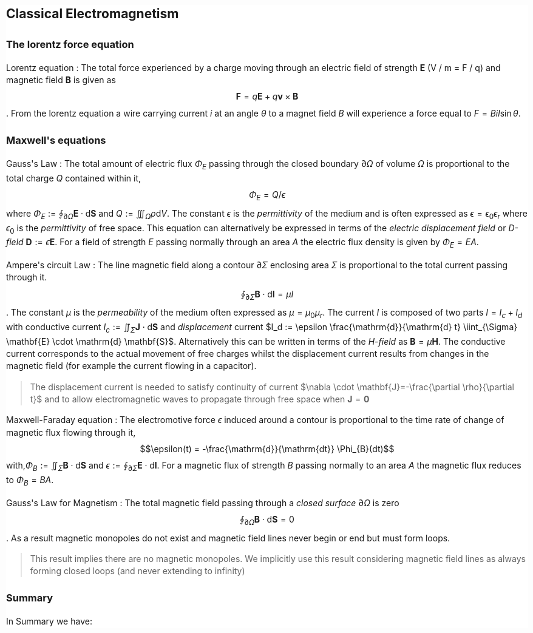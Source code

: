 ## Classical Electromagnetism

### The lorentz force equation
Lorentz equation
: The total force experienced by a charge moving through an electric field of strength $\boldsymbol{E}$ (V / m = F / q) and magnetic field $\boldsymbol{B}$ is given as $$\boldsymbol{F} = q \boldsymbol{E} + q \boldsymbol{v} \times \boldsymbol{B}$$. From the lorentz equation a wire carrying current $i$ at an angle $\theta$ to a magnet field $B$ will experience a force equal to $F = Bil \sin \theta$.

### Maxwell's equations
Gauss's Law
: The total amount of electric flux $\Phi_{E}$ passing through the closed boundary $\partial \Omega$  of volume $\Omega$ is proportional to the total charge $Q$ contained within it, $$\Phi_{E}= Q/ \epsilon $$ where $\Phi_{E} :=\oint_{\partial \Omega} \mathbf{E} \cdot \mathrm{d} \mathbf{S}$ and $Q := \iiint_{\Omega} \rho \mathrm{d} V$. The constant $\epsilon$ is the *permittivity* of the medium and is often expressed as $\epsilon = \epsilon_0 \epsilon_r$ where $\epsilon_0$ is the *permittivity* of free space. This equation can alternatively be expressed in terms of the *electric displacement field* or *D-field* $\mathbf{D} := \epsilon \mathbf{E}$.  For a field of strength $E$ passing normally through an area $A$ the electric flux density is given by $\Phi_{E} = EA$.

Ampere's circuit Law
: The line magnetic field along a contour $\partial \Sigma$ enclosing area $\Sigma$ is proportional to the total current passing through it. $$\oint_{\partial \Sigma} \mathbf{B} \cdot \mathrm{d} \boldsymbol{l} = \mu I$$. The constant $\mu$ is the *permeability* of the medium often expressed as $\mu = \mu_0 \mu_r$. The current $I$ is composed of two parts $I = I_c + I_d$ with  conductive current $I_c :=\iint_{\Sigma} \mathbf{J} \cdot \mathrm{d} \mathbf{S}$ and *displacement* current $I_d := \epsilon \frac{\mathrm{d}}{\mathrm{d} t} \iint_{\Sigma} \mathbf{E} \cdot \mathrm{d} \mathbf{S}$. Alternatively this can be written in terms of the *H-field* as $\mathbf{B} = \mu \boldsymbol{H}$. The conductive current corresponds to the actual movement of free charges whilst the displacement current results from changes in the magnetic field (for example the current flowing in a capacitor).

> The displacement current is needed to satisfy continuity of current $\nabla \cdot \mathbf{J}=-\frac{\partial \rho}{\partial t}$ and to allow electromagnetic waves to propagate through free space when $\mathbf{J} = \mathbf{0}$

Maxwell-Faraday equation
: The electromotive force $\epsilon$ induced around a contour is proportional to the time rate of change of magnetic flux flowing through it, $$\epsilon(t) = -\frac{\mathrm{d}}{\mathrm{dt}} \Phi_{B}(dt)$$ with,$\Phi_{B} :=\iint_{\Sigma} \mathbf{B} \cdot \mathrm{d} \mathbf{S}$ and  $\epsilon := \oint_{\partial \Sigma} \mathbf{E} \cdot \mathrm{d} \boldsymbol{l}$. For a magnetic flux of strength $B$ passing normally to an area $A$ the magnetic flux reduces to $\Phi_{B} = B A$.

Gauss's Law for Magnetism
: The total magnetic field passing through a *closed surface*  $\partial \Omega$ is zero $$\oint_{\partial \Omega} \mathbf{B} \cdot \mathrm{d} \mathbf{S}=0$$. As a result magnetic monopoles do not exist and magnetic field lines never begin or end but must form loops.

> This result implies there are no magnetic monopoles. We implicitly use this result considering magnetic field lines as always forming closed loops (and never extending to infinity)

### Summary
In Summary we have:
